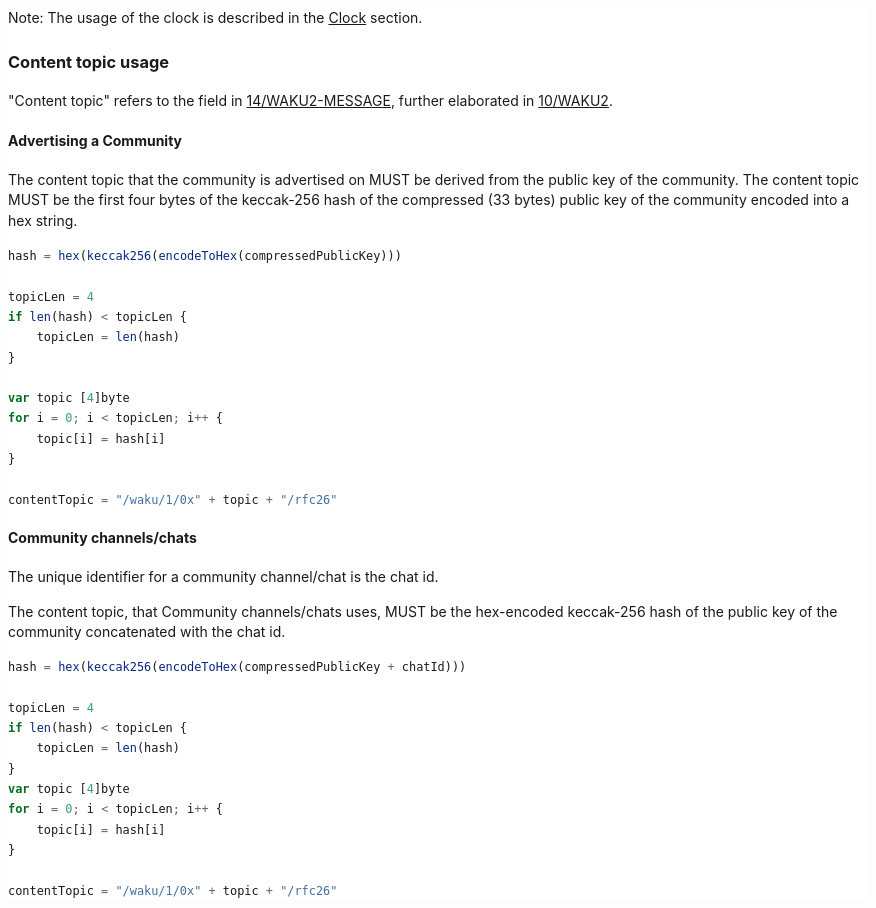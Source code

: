 Note: The usage of the clock is described in the [Clock](#clock) section.

### Content topic usage

"Content topic" refers to the field in [14/WAKU2-MESSAGE](../../waku/standards/core/14/message.md/#message-attributes),
further elaborated in [10/WAKU2](../../waku/standards/core/10/waku2.md/#overview-of-protocol-interaction).

#### Advertising a Community

The content topic that the community is advertised on
MUST be derived from the public key of the community.
The content topic MUST be the first four bytes of the keccak-256 hash
of the compressed (33 bytes) public key of the community encoded into a hex string.

```js
hash = hex(keccak256(encodeToHex(compressedPublicKey)))

topicLen = 4
if len(hash) < topicLen {
    topicLen = len(hash)
}

var topic [4]byte
for i = 0; i < topicLen; i++ {
    topic[i] = hash[i]
}

contentTopic = "/waku/1/0x" + topic + "/rfc26"
```

#### Community channels/chats

The unique identifier for a community channel/chat is the chat id.

The content topic, that Community channels/chats uses,
MUST be the hex-encoded keccak-256 hash of the public key of the community
concatenated with the chat id.

```js
hash = hex(keccak256(encodeToHex(compressedPublicKey + chatId)))

topicLen = 4
if len(hash) < topicLen {
    topicLen = len(hash)
}
var topic [4]byte
for i = 0; i < topicLen; i++ {
    topic[i] = hash[i]
}

contentTopic = "/waku/1/0x" + topic + "/rfc26"
```
